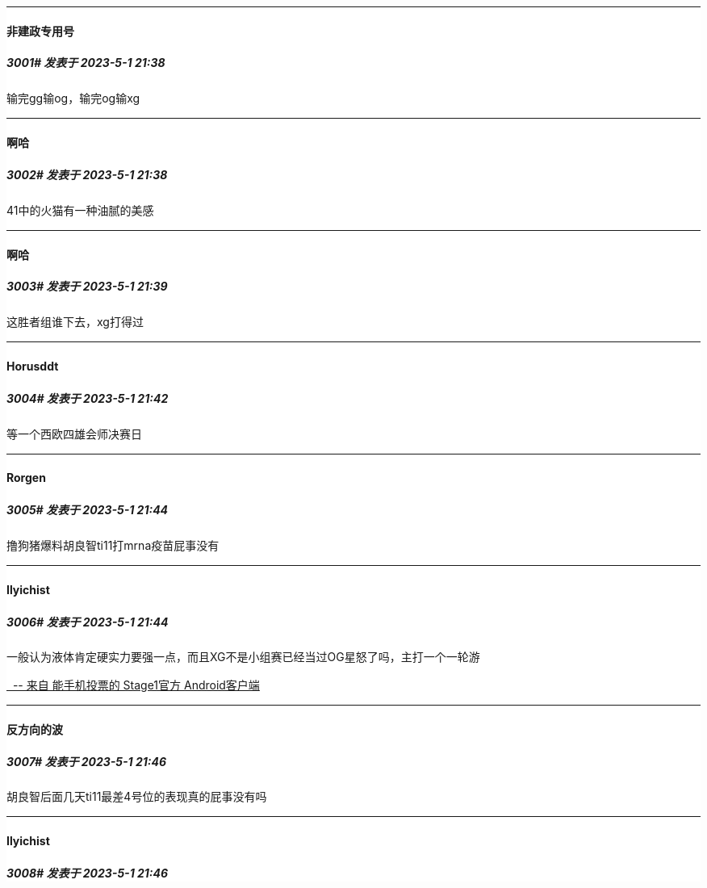 
*****

####  非建政专用号  
##### 3001#       发表于 2023-5-1 21:38

输完gg输og，输完og输xg

*****

####  啊哈  
##### 3002#       发表于 2023-5-1 21:38

41中的火猫有一种油腻的美感

*****

####  啊哈  
##### 3003#       发表于 2023-5-1 21:39

这胜者组谁下去，xg打得过


*****

####  Horusddt  
##### 3004#       发表于 2023-5-1 21:42

等一个西欧四雄会师决赛日

*****

####  Rorgen  
##### 3005#       发表于 2023-5-1 21:44

撸狗猪爆料胡良智ti11打mrna疫苗屁事没有

*****

####  Ilyichist  
##### 3006#       发表于 2023-5-1 21:44

一般认为液体肯定硬实力要强一点，而且XG不是小组赛已经当过OG星怒了吗，主打一个一轮游

[  -- 来自 能手机投票的 Stage1官方 Android客户端](https://www.coolapk.com/apk/140634)

*****

####  反方向的波  
##### 3007#       发表于 2023-5-1 21:46

胡良智后面几天ti11最差4号位的表现真的屁事没有吗

*****

####  Ilyichist  
##### 3008#       发表于 2023-5-1 21:46
